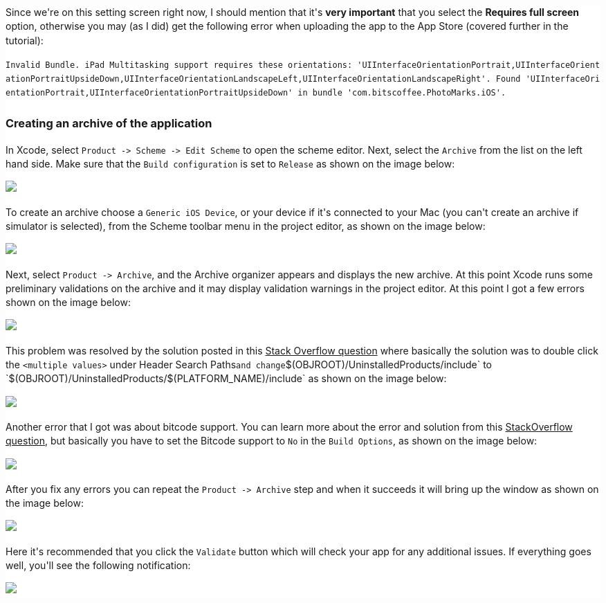 Since we're on this setting screen right now, I should mention that it's **very important** that you select the **Requires full screen** option, otherwise you may (as I did) get the following error when uploading the app to the App Store (covered further in the tutorial):

```
Invalid Bundle. iPad Multitasking support requires these orientations: 'UIInterfaceOrientationPortrait,UIInterfaceOrientationPortraitUpsideDown,UIInterfaceOrientationLandscapeLeft,UIInterfaceOrientationLandscapeRight'. Found 'UIInterfaceOrientationPortrait,UIInterfaceOrientationPortraitUpsideDown' in bundle 'com.bitscoffee.PhotoMarks.iOS'.
```

### Creating an archive of the application
In Xcode, select `Product -> Scheme -> Edit Scheme` to open the scheme editor. Next, select the `Archive` from the list on the left hand side. Make sure that the `Build configuration` is set to `Release` as shown on the image below:

![](http://i.imgur.com/WGZUw7t.png)

To create an archive choose a `Generic iOS Device`, or your device if it's connected to your Mac (you can't create an archive if simulator is selected), from the Scheme toolbar menu in the project editor, as shown on the image below:

![](http://i.imgur.com/4y3hs6p.png)

Next, select `Product -> Archive`, and the Archive organizer appears and displays the new archive. At this point Xcode runs some preliminary validations on the archive and it may display validation warnings in the project editor. At this point I got a few errors shown on the image below:

![](http://i.imgur.com/To14nx0.png)

This problem was resolved by the solution posted in this [Stack Overflow question](http://stackoverflow.com/questions/12184767/phonegap-cdvviewcontroller-h-file-not-found-when-archiving-for-ios) where basically the solution was to double click the `<multiple values>` under Header Search Paths` and change `$(OBJROOT)/UninstalledProducts/include` to `$(OBJROOT)/UninstalledProducts/$(PLATFORM_NAME)/include` as shown on the image below:

![](http://i.imgur.com/7LBPSTN.png)

Another error that I got was about bitcode support. You can learn more about the error and solution from this [StackOverflow question](http://stackoverflow.com/questions/30848208/new-warnings-in-ios9), but basically you have to set the Bitcode support to `No` in the `Build Options`, as shown on the image below:

![](http://i.imgur.com/38v8fhV.png)

After you fix any errors you can repeat the `Product -> Archive` step and when it succeeds it will bring up the window as shown on the image below:

![](http://i.imgur.com/wRbjZbr.png)

Here it's recommended that you click the `Validate` button which will check your app for any additional issues. If everything goes well, you'll see the following notification:

![](http://i.imgur.com/7NRtPF4.png)
